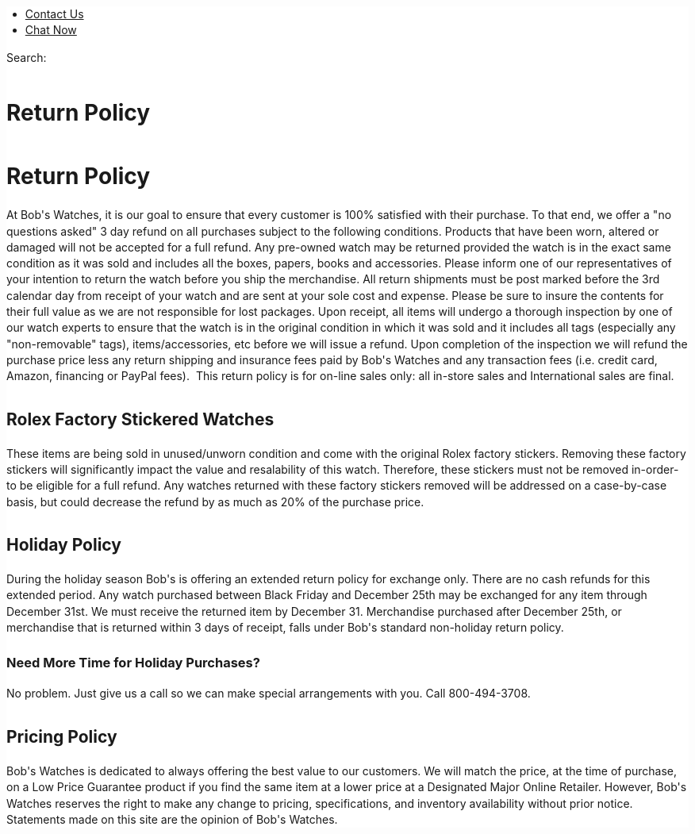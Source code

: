 * [Contact Us](https://www.bobswatches.com/contact-us)
* [Chat Now](#)

Search:   

**Return Policy**
=================

Return Policy
=============

At Bob's Watches, it is our goal to ensure that every customer is 100% satisfied with their purchase. To that end, we offer a "no questions asked" 3 day refund on all purchases subject to the following conditions. Products that have been worn, altered or damaged will not be accepted for a full refund. Any pre-owned watch may be returned provided the watch is in the exact same condition as it was sold and includes all the boxes, papers, books and accessories. Please inform one of our representatives of your intention to return the watch before you ship the merchandise. All return shipments must be post marked before the 3rd calendar day from receipt of your watch and are sent at your sole cost and expense. Please be sure to insure the contents for their full value as we are not responsible for lost packages. Upon receipt, all items will undergo a thorough inspection by one of our watch experts to ensure that the watch is in the original condition in which it was sold and it includes all tags (especially any "non-removable" tags), items/accessories, etc before we will issue a refund. Upon completion of the inspection we will refund the purchase price less any return shipping and insurance fees paid by Bob's Watches and any transaction fees (i.e. credit card, Amazon, financing or PayPal fees).  This return policy is for on-line sales only: all in-store sales and International sales are final.

Rolex Factory Stickered Watches
-------------------------------

These items are being sold in unused/unworn condition and come with the original Rolex factory stickers. Removing these factory stickers will significantly impact the value and resalability of this watch. Therefore, these stickers must not be removed in-order-to be eligible for a full refund. Any watches returned with these factory stickers removed will be addressed on a case-by-case basis, but could decrease the refund by as much as 20% of the purchase price.

Holiday Policy
--------------

During the holiday season Bob's is offering an extended return policy for exchange only. There are no cash refunds for this extended period. Any watch purchased between Black Friday and December 25th may be exchanged for any item through December 31st. We must receive the returned item by December 31. Merchandise purchased after December 25th, or merchandise that is returned within 3 days of receipt, falls under Bob's standard non-holiday return policy.

### Need More Time for Holiday Purchases?

No problem. Just give us a call so we can make special arrangements with you. Call 800-494-3708.

Pricing Policy
--------------

Bob's Watches is dedicated to always offering the best value to our customers. We will match the price, at the time of purchase, on a Low Price Guarantee product if you find the same item at a lower price at a Designated Major Online Retailer. However, Bob's Watches reserves the right to make any change to pricing, specifications, and inventory availability without prior notice. Statements made on this site are the opinion of Bob's Watches.
